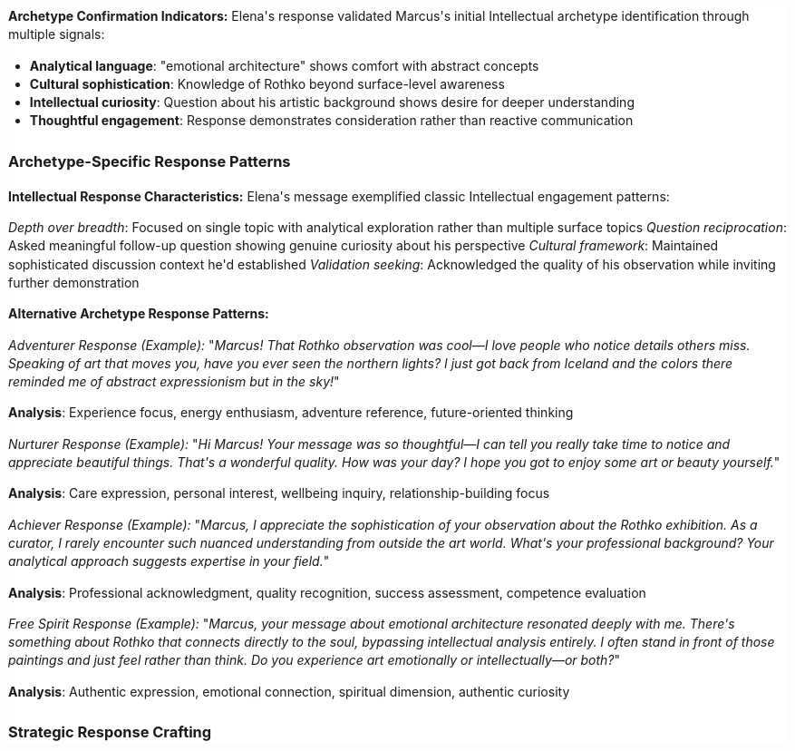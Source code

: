 **Archetype Confirmation Indicators:**
Elena's response validated Marcus's initial Intellectual archetype identification through multiple signals:
- **Analytical language**: "emotional architecture" shows comfort with abstract concepts
- **Cultural sophistication**: Knowledge of Rothko beyond surface-level awareness
- **Intellectual curiosity**: Question about his artistic background shows desire for deeper understanding
- **Thoughtful engagement**: Response demonstrates consideration rather than reactive communication

### Archetype-Specific Response Patterns

**Intellectual Response Characteristics:**
Elena's message exemplified classic Intellectual engagement patterns:

*Depth over breadth*: Focused on single topic with analytical exploration rather than multiple surface topics
*Question reciprocation*: Asked meaningful follow-up question showing genuine curiosity about his perspective
*Cultural framework*: Maintained sophisticated discussion context he'd established
*Validation seeking*: Acknowledged the quality of his observation while inviting further demonstration

**Alternative Archetype Response Patterns:**

*Adventurer Response (Example):*
"*Marcus! That Rothko observation was cool—I love people who notice details others miss. Speaking of art that moves you, have you ever seen the northern lights? I just got back from Iceland and the colors there reminded me of abstract expressionism but in the sky!*"

**Analysis**: Experience focus, energy enthusiasm, adventure reference, future-oriented thinking

*Nurturer Response (Example):*
"*Hi Marcus! Your message was so thoughtful—I can tell you really take time to notice and appreciate beautiful things. That's a wonderful quality. How was your day? I hope you got to enjoy some art or beauty yourself.*"

**Analysis**: Care expression, personal interest, wellbeing inquiry, relationship-building focus

*Achiever Response (Example):*
"*Marcus, I appreciate the sophistication of your observation about the Rothko exhibition. As a curator, I rarely encounter such nuanced understanding from outside the art world. What's your professional background? Your analytical approach suggests expertise in your field.*"

**Analysis**: Professional acknowledgment, quality recognition, success assessment, competence evaluation

*Free Spirit Response (Example):*
"*Marcus, your message about emotional architecture resonated deeply with me. There's something about Rothko that connects directly to the soul, bypassing intellectual analysis entirely. I often stand in front of those paintings and just feel rather than think. Do you experience art emotionally or intellectually—or both?*"

**Analysis**: Authentic expression, emotional connection, spiritual dimension, authentic curiosity

### Strategic Response Crafting

